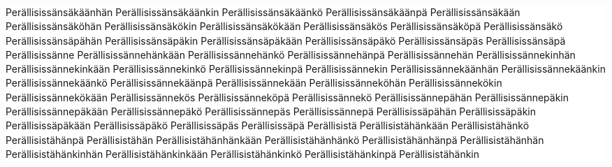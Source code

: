 Perällisissänsäkäänhän
Perällisissänsäkäänkin
Perällisissänsäkäänkö
Perällisissänsäkäänpä
Perällisissänsäkään
Perällisissänsäköhän
Perällisissänsäkökin
Perällisissänsäkökään
Perällisissänsäkös
Perällisissänsäköpä
Perällisissänsäkö
Perällisissänsäpähän
Perällisissänsäpäkin
Perällisissänsäpäkään
Perällisissänsäpäkö
Perällisissänsäpäs
Perällisissänsäpä
Perällisissänne
Perällisissännehänkään
Perällisissännehänkö
Perällisissännehänpä
Perällisissännehän
Perällisissännekinhän
Perällisissännekinkään
Perällisissännekinkö
Perällisissännekinpä
Perällisissännekin
Perällisissännekäänhän
Perällisissännekäänkin
Perällisissännekäänkö
Perällisissännekäänpä
Perällisissännekään
Perällisissänneköhän
Perällisissännekökin
Perällisissännekökään
Perällisissännekös
Perällisissänneköpä
Perällisissännekö
Perällisissännepähän
Perällisissännepäkin
Perällisissännepäkään
Perällisissännepäkö
Perällisissännepäs
Perällisissännepä
Perällisissäpähän
Perällisissäpäkin
Perällisissäpäkään
Perällisissäpäkö
Perällisissäpäs
Perällisissäpä
Perällisistä
Perällisistähänkään
Perällisistähänkö
Perällisistähänpä
Perällisistähän
Perällisistähänhänkään
Perällisistähänhänkö
Perällisistähänhänpä
Perällisistähänhän
Perällisistähänkinhän
Perällisistähänkinkään
Perällisistähänkinkö
Perällisistähänkinpä
Perällisistähänkin
